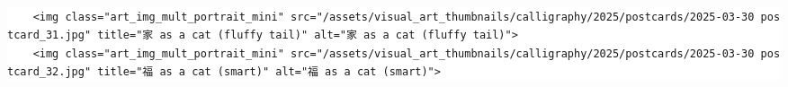 		<img class="art_img_mult_portrait_mini" src="/assets/visual_art_thumbnails/calligraphy/2025/postcards/2025-03-30 postcard_31.jpg" title="家 as a cat (fluffy tail)" alt="家 as a cat (fluffy tail)">
		<img class="art_img_mult_portrait_mini" src="/assets/visual_art_thumbnails/calligraphy/2025/postcards/2025-03-30 postcard_32.jpg" title="福 as a cat (smart)" alt="福 as a cat (smart)">
